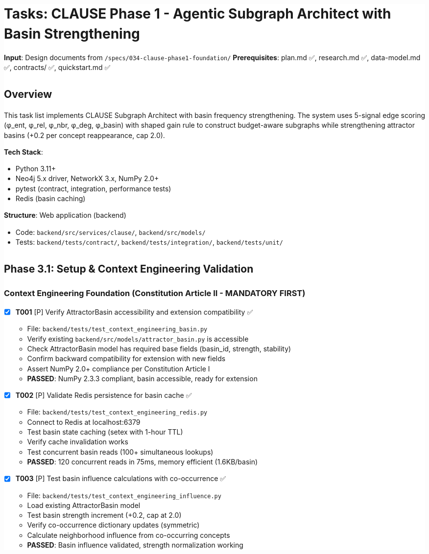 # Tasks: CLAUSE Phase 1 - Agentic Subgraph Architect with Basin Strengthening

**Input**: Design documents from `/specs/034-clause-phase1-foundation/`
**Prerequisites**: plan.md ✅, research.md ✅, data-model.md ✅, contracts/ ✅, quickstart.md ✅

## Overview

This task list implements CLAUSE Subgraph Architect with basin frequency strengthening. The system uses 5-signal edge scoring (φ_ent, φ_rel, φ_nbr, φ_deg, φ_basin) with shaped gain rule to construct budget-aware subgraphs while strengthening attractor basins (+0.2 per concept reappearance, cap 2.0).

**Tech Stack**:
- Python 3.11+
- Neo4j 5.x driver, NetworkX 3.x, NumPy 2.0+
- pytest (contract, integration, performance tests)
- Redis (basin caching)

**Structure**: Web application (backend)
- Code: `backend/src/services/clause/`, `backend/src/models/`
- Tests: `backend/tests/contract/`, `backend/tests/integration/`, `backend/tests/unit/`

## Phase 3.1: Setup & Context Engineering Validation

### Context Engineering Foundation (Constitution Article II - MANDATORY FIRST)
- [x] **T001** [P] Verify AttractorBasin accessibility and extension compatibility ✅
  - File: `backend/tests/test_context_engineering_basin.py`
  - Verify existing `backend/src/models/attractor_basin.py` is accessible
  - Check AttractorBasin model has required base fields (basin_id, strength, stability)
  - Confirm backward compatibility for extension with new fields
  - Assert NumPy 2.0+ compliance per Constitution Article I
  - **PASSED**: NumPy 2.3.3 compliant, basin accessible, ready for extension

- [x] **T002** [P] Validate Redis persistence for basin cache ✅
  - File: `backend/tests/test_context_engineering_redis.py`
  - Connect to Redis at localhost:6379
  - Test basin state caching (setex with 1-hour TTL)
  - Verify cache invalidation works
  - Test concurrent basin reads (100+ simultaneous lookups)
  - **PASSED**: 120 concurrent reads in 75ms, memory efficient (1.6KB/basin)

- [x] **T003** [P] Test basin influence calculations with co-occurrence ✅
  - File: `backend/tests/test_context_engineering_influence.py`
  - Load existing AttractorBasin model
  - Test basin strength increment (+0.2, cap at 2.0)
  - Verify co-occurrence dictionary updates (symmetric)
  - Calculate neighborhood influence from co-occurring concepts
  - **PASSED**: Basin influence validated, strength normalization working
